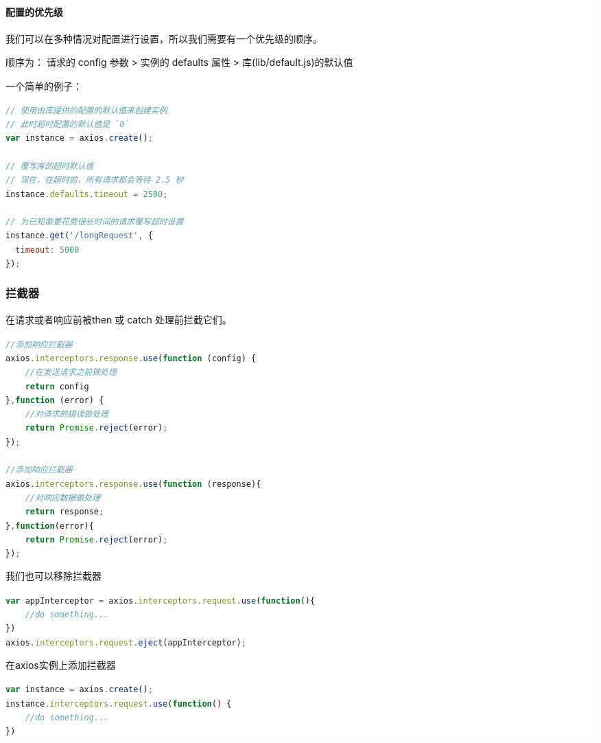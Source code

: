 #### 配置的优先级

我们可以在多种情况对配置进行设置，所以我们需要有一个优先级的顺序。

顺序为： 请求的 config 参数 > 实例的 defaults 属性  > 库(lib/default.js)的默认值 

一个简单的例子：

```javascript
// 使用由库提供的配置的默认值来创建实例
// 此时超时配置的默认值是 `0`
var instance = axios.create();

// 覆写库的超时默认值
// 现在，在超时前，所有请求都会等待 2.5 秒
instance.defaults.timeout = 2500;

// 为已知需要花费很长时间的请求覆写超时设置
instance.get('/longRequest', {
  timeout: 5000
});
```

### 拦截器

在请求或者响应前被then 或 catch 处理前拦截它们。

```javascript
//添加响应拦截器
axios.interceptors.response.use(function (config) {
    //在发送请求之前做处理
    return config
},function (error) {
    //对请求的错误做处理
    return Promise.reject(error);
});

//添加响应拦截器
axios.interceptors.response.use(function (response){
    //对响应数据做处理
    return response;
},function(error){
    return Promise.reject(error);
});
```

我们也可以移除拦截器

```javascript
var appInterceptor = axios.interceptors.request.use(function(){
    //do something...
})
axios.interceptors.request.eject(appInterceptor);
```

在axios实例上添加拦截器

```javascript
var instance = axios.create();
instance.interceptors.request.use(function() {
    //do something...
})
```

